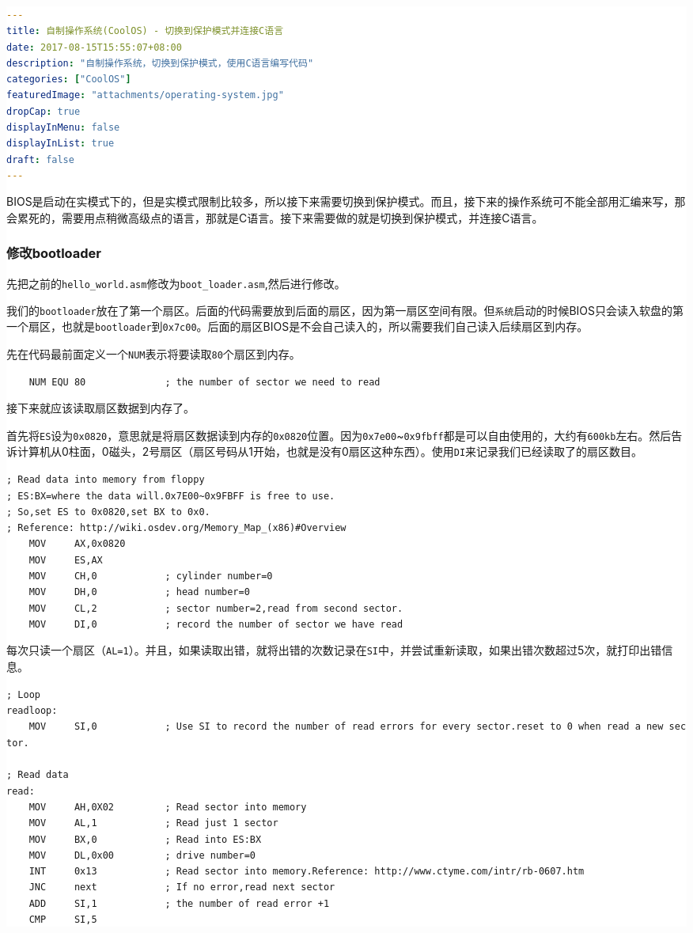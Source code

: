 ```yaml
---
title: 自制操作系统(CoolOS) - 切换到保护模式并连接C语言
date: 2017-08-15T15:55:07+08:00
description: "自制操作系统，切换到保护模式，使用C语言编写代码"
categories: ["CoolOS"]
featuredImage: "attachments/operating-system.jpg"
dropCap: true
displayInMenu: false
displayInList: true
draft: false
---
```


BIOS是启动在实模式下的，但是实模式限制比较多，所以接下来需要切换到保护模式。而且，接下来的操作系统可不能全部用汇编来写，那会累死的，需要用点稍微高级点的语言，那就是C语言。接下来需要做的就是切换到保护模式，并连接C语言。

### 修改bootloader

先把之前的`hello_world.asm`修改为`boot_loader.asm`,然后进行修改。

我们的`bootloader`放在了第一个扇区。后面的代码需要放到后面的扇区，因为第一扇区空间有限。但`系统`启动的时候BIOS只会读入软盘的第一个扇区，也就是`bootloader`到`0x7c00`。后面的扇区BIOS是不会自己读入的，所以需要我们自己读入后续扇区到内存。







先在代码最前面定义一个`NUM`表示将要读取`80`个扇区到内存。
```x86asm
	NUM EQU 80				; the number of sector we need to read
```

接下来就应该读取扇区数据到内存了。

首先将`ES`设为`0x0820`，意思就是将扇区数据读到内存的`0x0820`位置。因为`0x7e00`~`0x9fbff`都是可以自由使用的，大约有`600kb`左右。然后告诉计算机从0柱面，0磁头，2号扇区（扇区号码从1开始，也就是没有0扇区这种东西）。使用`DI`来记录我们已经读取了的扇区数目。
```x86asm
; Read data into memory from floppy
; ES:BX=where the data will.0x7E00~0x9FBFF is free to use.
; So,set ES to 0x0820,set BX to 0x0.
; Reference: http://wiki.osdev.org/Memory_Map_(x86)#Overview
	MOV		AX,0x0820	
	MOV		ES,AX
	MOV		CH,0			; cylinder number=0
	MOV		DH,0			; head number=0
	MOV		CL,2			; sector number=2,read from second sector.
	MOV		DI,0			; record the number of sector we have read
```

每次只读一个扇区（`AL=1`）。并且，如果读取出错，就将出错的次数记录在`SI`中，并尝试重新读取，如果出错次数超过5次，就打印出错信息。
```x86asm
; Loop
readloop:
	MOV		SI,0			; Use SI to record the number of read errors for every sector.reset to 0 when read a new sector.

; Read data
read:
	MOV		AH,0X02			; Read sector into memory
	MOV		AL,1			; Read just 1 sector
	MOV		BX,0			; Read into ES:BX
	MOV		DL,0x00			; drive number=0
	INT		0x13			; Read sector into memory.Reference: http://www.ctyme.com/intr/rb-0607.htm
	JNC		next			; If no error,read next sector
	ADD		SI,1			; the number of read error +1
	CMP		SI,5
```